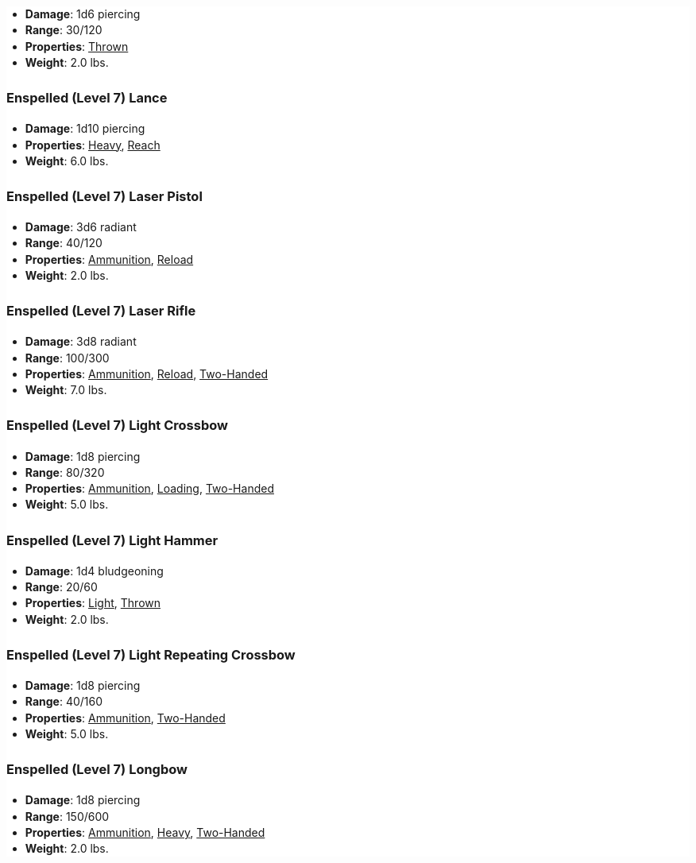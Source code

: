 - **Damage**: 1d6 piercing
- **Range**: 30/120
- **Properties**: [Thrown](item-properties.md#Thrown)
- **Weight**: 2.0 lbs.

### Enspelled (Level 7) Lance

- **Damage**: 1d10 piercing
- **Properties**: [Heavy](item-properties.md#Heavy), [Reach](item-properties.md#Reach)
- **Weight**: 6.0 lbs.

### Enspelled (Level 7) Laser Pistol

- **Damage**: 3d6 radiant
- **Range**: 40/120
- **Properties**: [Ammunition](item-properties.md#Ammunition), [Reload](item-properties.md#Reload)
- **Weight**: 2.0 lbs.

### Enspelled (Level 7) Laser Rifle

- **Damage**: 3d8 radiant
- **Range**: 100/300
- **Properties**: [Ammunition](item-properties.md#Ammunition), [Reload](item-properties.md#Reload), [Two-Handed](item-properties.md#Two-Handed)
- **Weight**: 7.0 lbs.

### Enspelled (Level 7) Light Crossbow

- **Damage**: 1d8 piercing
- **Range**: 80/320
- **Properties**: [Ammunition](item-properties.md#Ammunition), [Loading](item-properties.md#Loading), [Two-Handed](item-properties.md#Two-Handed)
- **Weight**: 5.0 lbs.

### Enspelled (Level 7) Light Hammer

- **Damage**: 1d4 bludgeoning
- **Range**: 20/60
- **Properties**: [Light](item-properties.md#Light), [Thrown](item-properties.md#Thrown)
- **Weight**: 2.0 lbs.

### Enspelled (Level 7) Light Repeating Crossbow

- **Damage**: 1d8 piercing
- **Range**: 40/160
- **Properties**: [Ammunition](item-properties.md#Ammunition), [Two-Handed](item-properties.md#Two-Handed)
- **Weight**: 5.0 lbs.

### Enspelled (Level 7) Longbow

- **Damage**: 1d8 piercing
- **Range**: 150/600
- **Properties**: [Ammunition](item-properties.md#Ammunition), [Heavy](item-properties.md#Heavy), [Two-Handed](item-properties.md#Two-Handed)
- **Weight**: 2.0 lbs.
